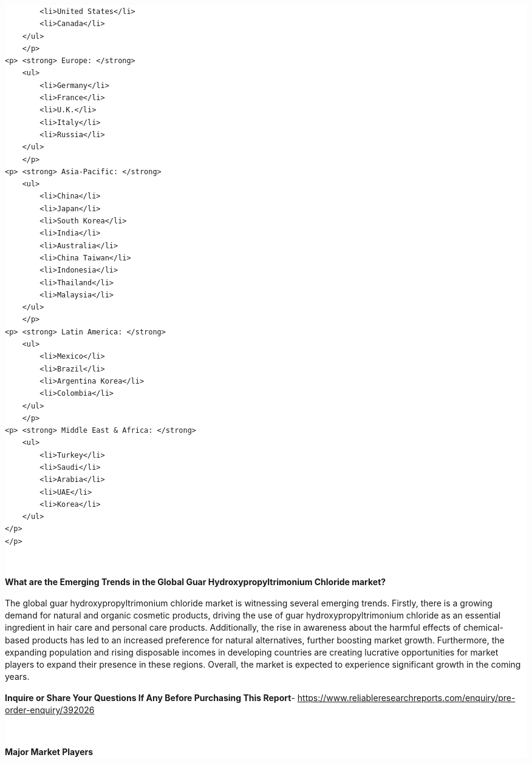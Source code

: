             <li>United States</li>
            <li>Canada</li>
        </ul>
        </p> 
    <p> <strong> Europe: </strong>
        <ul>
            <li>Germany</li>
            <li>France</li>
            <li>U.K.</li>
            <li>Italy</li>
            <li>Russia</li>
        </ul>
        </p> 
    <p> <strong> Asia-Pacific: </strong>
        <ul>
            <li>China</li>
            <li>Japan</li>
            <li>South Korea</li>
            <li>India</li>
            <li>Australia</li>
            <li>China Taiwan</li>
            <li>Indonesia</li>
            <li>Thailand</li>
            <li>Malaysia</li>
        </ul>
        </p> 
    <p> <strong> Latin America: </strong>
        <ul>
            <li>Mexico</li>
            <li>Brazil</li>
            <li>Argentina Korea</li>
            <li>Colombia</li>
        </ul>
        </p> 
    <p> <strong> Middle East & Africa: </strong>
        <ul>
            <li>Turkey</li>
            <li>Saudi</li>
            <li>Arabia</li>
            <li>UAE</li>
            <li>Korea</li>
        </ul>
    </p>
    </p>
<p>&nbsp;</p>
<p><strong>What are the Emerging Trends in the Global Guar Hydroxypropyltrimonium Chloride market?</strong></p>
<p><p>The global guar hydroxypropyltrimonium chloride market is witnessing several emerging trends. Firstly, there is a growing demand for natural and organic cosmetic products, driving the use of guar hydroxypropyltrimonium chloride as an essential ingredient in hair care and personal care products. Additionally, the rise in awareness about the harmful effects of chemical-based products has led to an increased preference for natural alternatives, further boosting market growth. Furthermore, the expanding population and rising disposable incomes in developing countries are creating lucrative opportunities for market players to expand their presence in these regions. Overall, the market is expected to experience significant growth in the coming years.</p></p>
<p><strong>Inquire or Share Your Questions If Any Before Purchasing This Report</strong>- <a href="https://www.reliableresearchreports.com/enquiry/pre-order-enquiry/392026">https://www.reliableresearchreports.com/enquiry/pre-order-enquiry/392026</a></p>
<p>&nbsp;</p>
<p><strong>Major Market Players</strong></p>